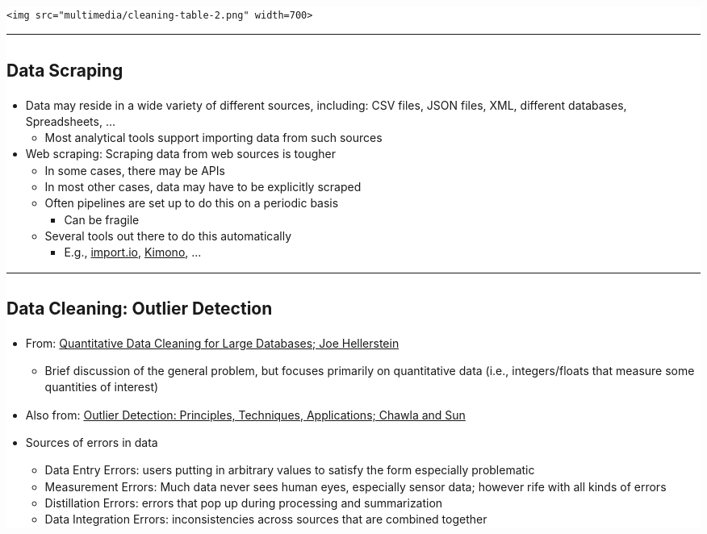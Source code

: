     <img src="multimedia/cleaning-table-2.png" width=700>


---

## Data Scraping

- Data may reside in a wide variety of different sources, including: CSV files, JSON files, XML, different databases, Spreadsheets, ...
    - Most analytical tools support importing data from such sources
- Web scraping: Scraping data from web sources is tougher
    - In some cases, there may be APIs
    - In most other cases, data may have to be explicitly scraped
    - Often pipelines are set up to do this on a periodic basis
        - Can be fragile
    - Several tools out there to do this automatically
        - E.g., [import.io](https://import.io/), [Kimono](http://www.kimonolabs.com), ...


--- 

## Data Cleaning: Outlier Detection

- From: [Quantitative Data Cleaning for Large Databases; Joe Hellerstein](http://db.cs.berkeley.edu/jmh/papers/cleaning-unece.pdf)
    - Brief discussion of the general problem, but focuses primarily on quantitative data (i.e., integers/floats that measure some quantities of interest)
- Also from: [Outlier Detection: Principles, Techniques, Applications; Chawla and Sun](http://www3.ntu.edu.sg/sce/pakdd2006/tutorial/chawla_tutorial_pakddslides.pdf)

- Sources of errors in data
    - Data Entry Errors: users putting in arbitrary values to satisfy the form especially problematic
    - Measurement Errors: Much data never sees human eyes, especially sensor data; however rife with all kinds of errors
    - Distillation Errors: errors that pop up during processing and summarization
    - Data Integration Errors: inconsistencies across sources that are combined together
